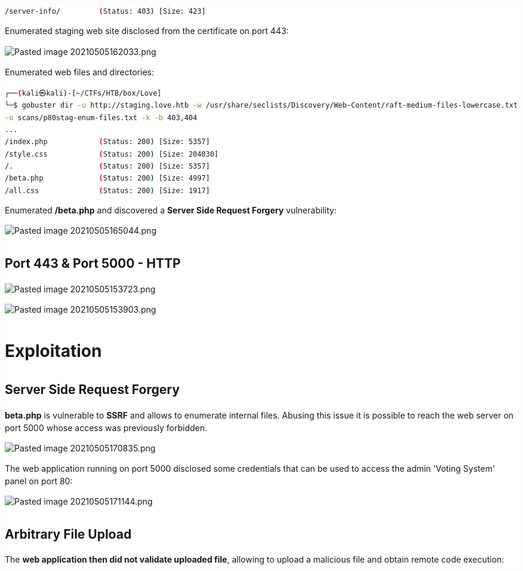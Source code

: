 ```bash
/server-info/         (Status: 403) [Size: 423]
```

Enumerated staging web site disclosed from the certificate on port 443:

![Pasted image 20210505162033.png](../../zzz_res/attachments/Pasted_image_20210505162033.png)

Enumerated web files and directories:

```bash
┌──(kali㉿kali)-[~/CTFs/HTB/box/Love]
└─$ gobuster dir -u http://staging.love.htb -w /usr/share/seclists/Discovery/Web-Content/raft-medium-files-lowercase.txt -o scans/p80stag-enum-files.txt -k -b 403,404
...
/index.php            (Status: 200) [Size: 5357]
/style.css            (Status: 200) [Size: 204030]
/.                    (Status: 200) [Size: 5357]  
/beta.php             (Status: 200) [Size: 4997]  
/all.css              (Status: 200) [Size: 1917]
```

Enumerated **/beta.php** and discovered a **Server Side Request Forgery** vulnerability:

![Pasted image 20210505165044.png](../../zzz_res/attachments/Pasted_image_20210505165044.png)

## Port 443 & Port 5000 - HTTP

![Pasted image 20210505153723.png](../../zzz_res/attachments/Pasted_image_20210505153723.png)

![Pasted image 20210505153903.png](../../zzz_res/attachments/Pasted_image_20210505153903.png)

# Exploitation

## Server Side Request Forgery

**beta.php** is vulnerable to **SSRF** and allows to enumerate internal files. Abusing this issue it is possible to reach the web server on port 5000 whose access was previously forbidden.

![Pasted image 20210505170835.png](../../zzz_res/attachments/Pasted_image_20210505170835.png)

The web application running on port 5000 disclosed some credentials that can be used to access the admin 'Voting System' panel on port 80:

![Pasted image 20210505171144.png](../../zzz_res/attachments/Pasted_image_20210505171144.png)

## Arbitrary File Upload

The **web application then did not validate uploaded file**, allowing to upload a malicious file and obtain remote code execution:
